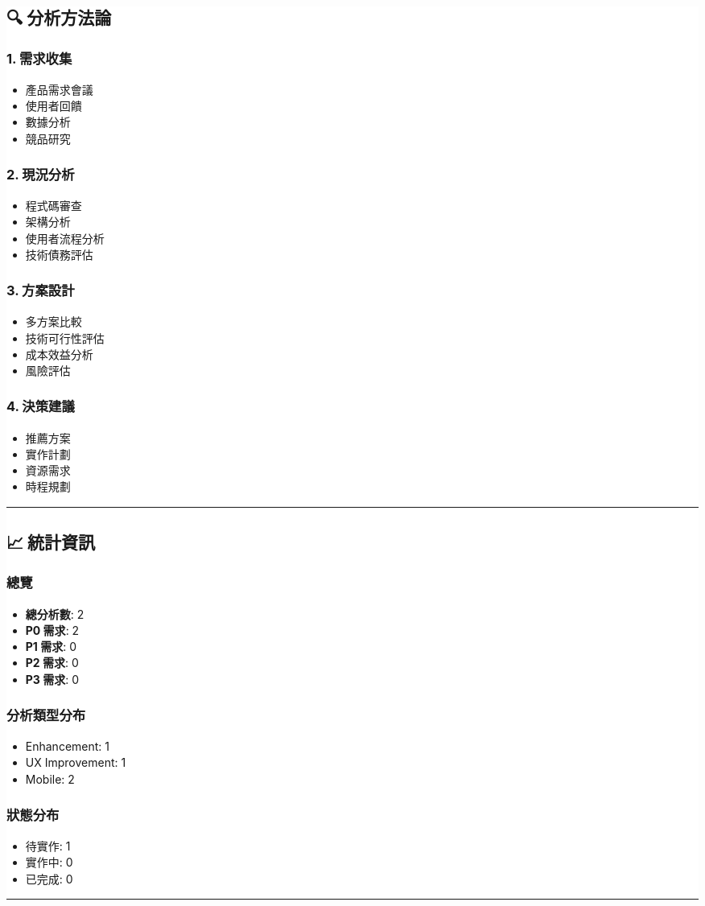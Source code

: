## 🔍 分析方法論

### 1. 需求收集
- 產品需求會議
- 使用者回饋
- 數據分析
- 競品研究

### 2. 現況分析
- 程式碼審查
- 架構分析
- 使用者流程分析
- 技術債務評估

### 3. 方案設計
- 多方案比較
- 技術可行性評估
- 成本效益分析
- 風險評估

### 4. 決策建議
- 推薦方案
- 實作計劃
- 資源需求
- 時程規劃

---

## 📈 統計資訊

### 總覽
- **總分析數**: 2
- **P0 需求**: 2
- **P1 需求**: 0
- **P2 需求**: 0
- **P3 需求**: 0

### 分析類型分布
- Enhancement: 1
- UX Improvement: 1
- Mobile: 2

### 狀態分布
- 待實作: 1
- 實作中: 0
- 已完成: 0

---

